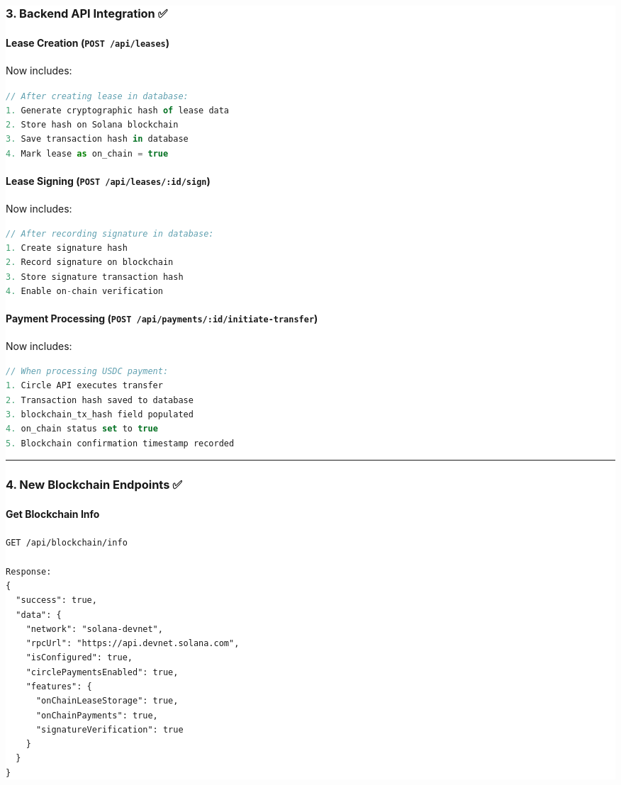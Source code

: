 
### 3. **Backend API Integration** ✅

#### **Lease Creation** (`POST /api/leases`)
Now includes:
```typescript
// After creating lease in database:
1. Generate cryptographic hash of lease data
2. Store hash on Solana blockchain
3. Save transaction hash in database
4. Mark lease as on_chain = true
```

#### **Lease Signing** (`POST /api/leases/:id/sign`)
Now includes:
```typescript
// After recording signature in database:
1. Create signature hash
2. Record signature on blockchain
3. Store signature transaction hash
4. Enable on-chain verification
```

#### **Payment Processing** (`POST /api/payments/:id/initiate-transfer`)
Now includes:
```typescript
// When processing USDC payment:
1. Circle API executes transfer
2. Transaction hash saved to database
3. blockchain_tx_hash field populated
4. on_chain status set to true
5. Blockchain confirmation timestamp recorded
```

---

### 4. **New Blockchain Endpoints** ✅

#### **Get Blockchain Info**
```http
GET /api/blockchain/info

Response:
{
  "success": true,
  "data": {
    "network": "solana-devnet",
    "rpcUrl": "https://api.devnet.solana.com",
    "isConfigured": true,
    "circlePaymentsEnabled": true,
    "features": {
      "onChainLeaseStorage": true,
      "onChainPayments": true,
      "signatureVerification": true
    }
  }
}
```
